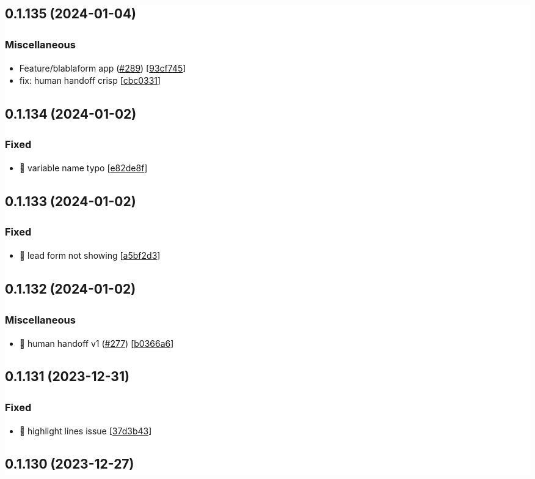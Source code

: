 
<a name="0.1.135"></a>
## 0.1.135 (2024-01-04)

### Miscellaneous

-  Feature/blablaform app ([#289](https://github.com/gmpetrov/databerry/issues/289)) [[93cf745](https://github.com/gmpetrov/databerry/commit/93cf745c8fe0fa9a036e801429dac6ecc0ba5176)]
-  fix: human handoff crisp [[cbc0331](https://github.com/gmpetrov/databerry/commit/cbc033123f2db506ca5c38a04ff6268415c87183)]


<a name="0.1.134"></a>
## 0.1.134 (2024-01-02)

### Fixed

- 🐛 variable name typo [[e82de8f](https://github.com/gmpetrov/databerry/commit/e82de8fc41751e84699933abd702226801e32680)]


<a name="0.1.133"></a>
## 0.1.133 (2024-01-02)

### Fixed

- 🐛 lead form not showing [[a5bf2d3](https://github.com/gmpetrov/databerry/commit/a5bf2d305a712c3d754b4b6eaa79841974feb1dd)]


<a name="0.1.132"></a>
## 0.1.132 (2024-01-02)

### Miscellaneous

- 🎸 human handoff v1 ([#277](https://github.com/gmpetrov/databerry/issues/277)) [[b0366a6](https://github.com/gmpetrov/databerry/commit/b0366a69bba326eabd1899184c95232252612e68)]


<a name="0.1.131"></a>
## 0.1.131 (2023-12-31)

### Fixed

- 🐛 highlight lines issue [[37d3b43](https://github.com/gmpetrov/databerry/commit/37d3b43c53cf9533b118ed9731da62ac603c995e)]


<a name="0.1.130"></a>
## 0.1.130 (2023-12-27)
